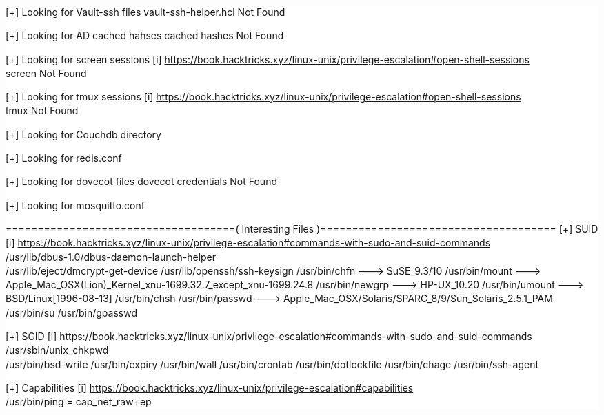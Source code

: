 [+] Looking for Vault-ssh files
vault-ssh-helper.hcl Not Found                                                                                                                                 
                                                                                                                                                               
[+] Looking for AD cached hahses
cached hashes Not Found                                                                                                                                        
                                                                                                                                                               
[+] Looking for screen sessions
[i] https://book.hacktricks.xyz/linux-unix/privilege-escalation#open-shell-sessions                                                                            
screen Not Found                                                                                                                                               
                                                                                                                                                               
[+] Looking for tmux sessions
[i] https://book.hacktricks.xyz/linux-unix/privilege-escalation#open-shell-sessions                                                                            
tmux Not Found                                                                                                                                                 
                                                                                                                                                               
[+] Looking for Couchdb directory
                                                                                                                                                               
[+] Looking for redis.conf
                                                                                                                                                               
[+] Looking for dovecot files
dovecot credentials Not Found                                                                                                                                  
                                                                                                                                                               
[+] Looking for mosquitto.conf
                                                                                                                                                               

====================================( Interesting Files )=====================================
[+] SUID                                                                                                                                                       
[i] https://book.hacktricks.xyz/linux-unix/privilege-escalation#commands-with-sudo-and-suid-commands                                                           
/usr/lib/dbus-1.0/dbus-daemon-launch-helper                                                                                                                    
/usr/lib/eject/dmcrypt-get-device
/usr/lib/openssh/ssh-keysign
/usr/bin/chfn           --->    SuSE_9.3/10
/usr/bin/mount          --->    Apple_Mac_OSX(Lion)_Kernel_xnu-1699.32.7_except_xnu-1699.24.8
/usr/bin/newgrp         --->    HP-UX_10.20
/usr/bin/umount         --->    BSD/Linux[1996-08-13]
/usr/bin/chsh
/usr/bin/passwd         --->    Apple_Mac_OSX/Solaris/SPARC_8/9/Sun_Solaris_2.5.1_PAM
/usr/bin/su
/usr/bin/gpasswd

[+] SGID
[i] https://book.hacktricks.xyz/linux-unix/privilege-escalation#commands-with-sudo-and-suid-commands                                                           
/usr/sbin/unix_chkpwd                                                                                                                                          
/usr/bin/bsd-write
/usr/bin/expiry
/usr/bin/wall
/usr/bin/crontab
/usr/bin/dotlockfile
/usr/bin/chage
/usr/bin/ssh-agent

[+] Capabilities
[i] https://book.hacktricks.xyz/linux-unix/privilege-escalation#capabilities                                                                                   
/usr/bin/ping = cap_net_raw+ep                                                                                                                                 
